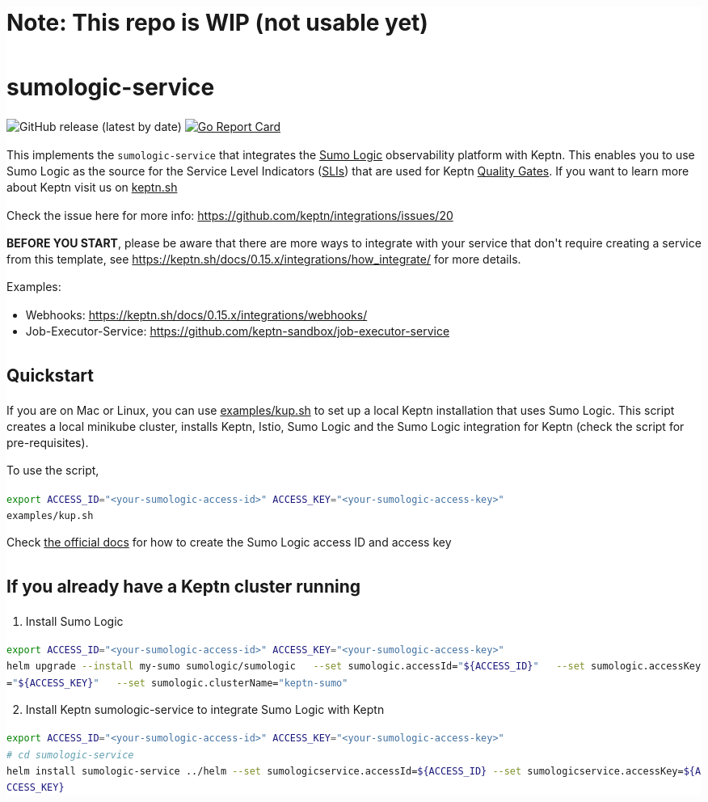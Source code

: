 # Note: This repo is WIP (not usable yet)
# sumologic-service
![GitHub release (latest by date)](https://img.shields.io/github/v/release/keptn-sandbox/sumologic-service)
[![Go Report Card](https://goreportcard.com/badge/github.com/keptn-sandbox/sumologic-service)](https://goreportcard.com/report/github.com/keptn-sandbox/sumologic-service)

This implements the `sumologic-service` that integrates the [Sumo Logic](https://en.wikipedia.org/wiki/Sumo_Logic) observability platform with Keptn. This enables you to use Sumo Logic as the source for the Service Level Indicators ([SLIs](https://keptn.sh/docs/0.15.x/reference/files/sli/)) that are used for Keptn [Quality Gates](https://keptn.sh/docs/concepts/quality_gates/).
If you want to learn more about Keptn visit us on [keptn.sh](https://keptn.sh)

Check the issue here for more info: https://github.com/keptn/integrations/issues/20


**BEFORE YOU START**, please be aware that there are more ways to integrate with your service that don't require creating a service from this template, see https://keptn.sh/docs/0.15.x/integrations/how_integrate/ for more details.

Examples:

* Webhooks: https://keptn.sh/docs/0.15.x/integrations/webhooks/
* Job-Executor-Service: https://github.com/keptn-sandbox/job-executor-service

## Quickstart
If you are on Mac or Linux, you can use [examples/kup.sh](./examples/kup.sh) to set up a local Keptn installation that uses Sumo Logic. This script creates a local minikube cluster, installs Keptn, Istio, Sumo Logic and the Sumo Logic integration for Keptn (check the script for pre-requisites). 

To use the script,
```bash
export ACCESS_ID="<your-sumologic-access-id>" ACCESS_KEY="<your-sumologic-access-key>"
examples/kup.sh
```
Check [the official docs](https://help.sumologic.com/Manage/Security/Access-Keys#manage-your-access-keys-on-preferences-page) for how to create the Sumo Logic access ID and access key

## If you already have a Keptn cluster running
1. Install Sumo Logic
```bash
export ACCESS_ID="<your-sumologic-access-id>" ACCESS_KEY="<your-sumologic-access-key>"
helm upgrade --install my-sumo sumologic/sumologic   --set sumologic.accessId="${ACCESS_ID}"   --set sumologic.accessKey="${ACCESS_KEY}"   --set sumologic.clusterName="keptn-sumo"

```
2. Install Keptn sumologic-service to integrate Sumo Logic with Keptn
```bash
export ACCESS_ID="<your-sumologic-access-id>" ACCESS_KEY="<your-sumologic-access-key>"
# cd sumologic-service
helm install sumologic-service ../helm --set sumologicservice.accessId=${ACCESS_ID} --set sumologicservice.accessKey=${ACCESS_KEY} 

```
